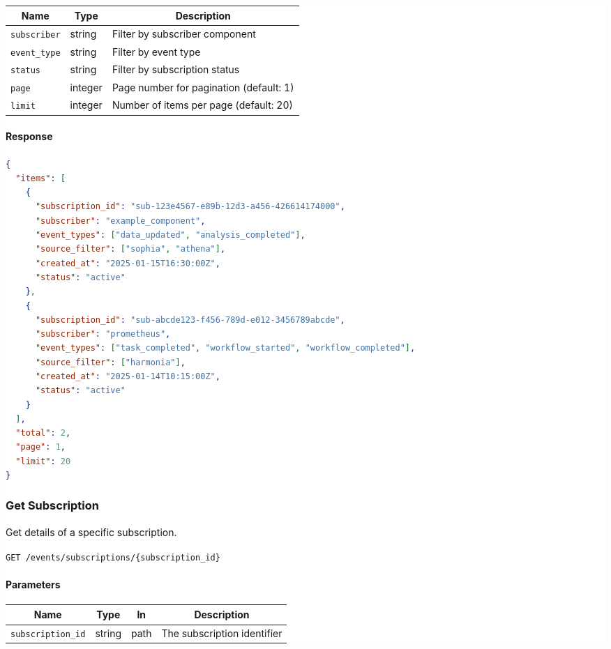 | Name | Type | Description |
|------|------|------------|
| `subscriber` | string | Filter by subscriber component |
| `event_type` | string | Filter by event type |
| `status` | string | Filter by subscription status |
| `page` | integer | Page number for pagination (default: 1) |
| `limit` | integer | Number of items per page (default: 20) |

#### Response

```json
{
  "items": [
    {
      "subscription_id": "sub-123e4567-e89b-12d3-a456-426614174000",
      "subscriber": "example_component",
      "event_types": ["data_updated", "analysis_completed"],
      "source_filter": ["sophia", "athena"],
      "created_at": "2025-01-15T16:30:00Z",
      "status": "active"
    },
    {
      "subscription_id": "sub-abcde123-f456-789d-e012-3456789abcde",
      "subscriber": "prometheus",
      "event_types": ["task_completed", "workflow_started", "workflow_completed"],
      "source_filter": ["harmonia"],
      "created_at": "2025-01-14T10:15:00Z",
      "status": "active"
    }
  ],
  "total": 2,
  "page": 1,
  "limit": 20
}
```

### Get Subscription

Get details of a specific subscription.

```
GET /events/subscriptions/{subscription_id}
```

#### Parameters

| Name | Type | In | Description |
|------|------|----|------------|
| `subscription_id` | string | path | The subscription identifier |
